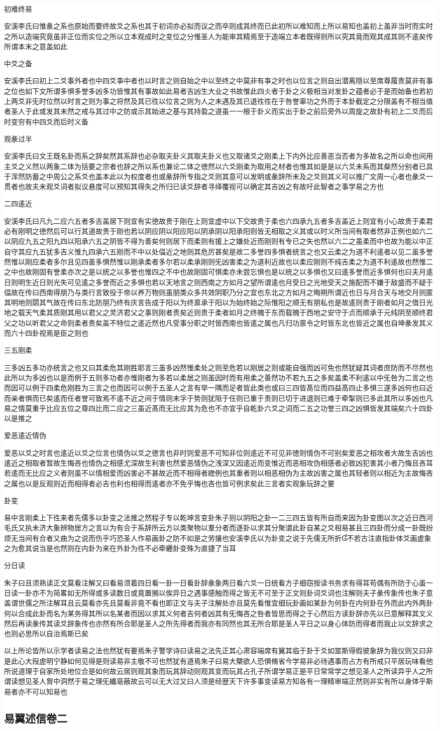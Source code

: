 初难终易  

安溪李氏曰惟彖之系也原始而要终故爻之系也其于初词亦必拟而议之而卒则成其终而已此初所以难知而上所以易知也盖初上虽非当时而实时之所以造端究竟虽非正位而实位之所以立本观成时之变位之分惟圣人为能审其精焉至于造端立本者既得则所以究其竟而观其成其则不逺矣传所谓本末之意盖如此  

中爻之备  

安溪李氏曰初上二爻事外者也中四爻亊中者也以时言之则自始之中以至终之中莫非有亊之时也以位言之则自出潜离隠以至席尊履贵莫非有事之位也如下文所谓多惧多誉多凶多功皆惟其有事故如此易者吉凶生大业之书故惟此四仌者于卦之义极相当对发卦之蕴者必于是而始备也若初上两爻非旡时位然以时言之则为事之将然及其已徃以位言之则为人之未遇及其已退徃徃在于咎誉辜功之外而于本卦截定之分限盖有不相当值者圣人于此或发其未然之戒与其过中之防或示其始进之基与其持盈之道虽一一根于卦义而实出于卦之前后旁外以周旋之故卦有初上二爻而后时变穷有中四爻而后时义备  

观彖过半  

安溪李氏曰文王既名卦而系之辞矣然其系辞也必杂取夫卦义其取夫卦义也又取诸爻之刚柔上下内外比应善恶当否者为多故名之所以命也间用主爻之义然以两象二体为括要之宗者也辞之所以系也兼论二体之徳然以六爻刚柔为取用之材者也惟其如是是以六爻未系而其粲然分别者已具于浑然防蓄之中周公之系爻也盖本此以为权度者也或彖辞所专指之爻则其意可以发眀或彖辞所未及之爻则其义可以推广文周一心者也彖爻一贯者也故夫未观爻词者拟议悬度可以预知其得失之所归已读爻辞者寻绎覆视可以确定其吉凶之有故吁此智者之事学易之方也  

二四逺近  

安溪李氏曰凡九二应六五者多吉盖居下则宜有实徳故贵于刚在上则宜虚中以下交故贵于柔也六四承九五者多吉盖近上则宜有小心故贵于柔君必有刚明之徳然后可以行其道故贵于刚也若以阴应阴以阳应阳以阴承阴以阳承阳则皆无相取之义其或以时义所当间有取者然非正例也如六二以阴应九五之阳九四以阳承六五之阴皆不得为善矣何则居下而柔则有援上之嫌处近而刚则有专已之失也然以六二之虽柔而中也故为能以中正自守其应九五犹多吉义惟九四承六五刚而不中以处偪近之地则其危厉甚矣是故二多誉四多惧者统言之也又云柔之为道不利逺者以见二虽多誉然惟以刚应柔者多尔且见四虽多惧然惟以刚承柔者多尔若以柔承刚则旡凶害柔之为道利近故也以柔应刚则不纯吉柔之为道不利逺故也然惟二之中也故刚固有誉柔亦次之是以统之以多誉也惟四之不中也故刚固可惧柔亦未尝忘惧也是以统之以多惧也又曰逺多誉而近多惧何也曰夫月逺日则明生近日则光失可见逺之多誉而近之多惧也若以天地言之则西南之方如月之望所谓逺也月受日之光地受天之施配而不嫌于敌盛而不疑于偪故在传曰西南得朋乃与类行言致役于帝以养万物则虽朋类众多共效阴职乃分之宜也东北之方如月之晦朔所谓近也日与月合天与地交月则匿其明地则閟其气故在传曰东北防朋乃终有庆言告成于阳以为终禀承于阳以为始终始之际惟阳之顺无有朋私也是故逺则贵于刚者如月之借日光地之载天气柔其质刚其用以君父之灵济君父之事则刚者贵矣近则贵于柔者如月之终魄于东而载魄于西地之安守于贞而顺承于元纯阴至顺终君父之功以听君父之命则柔者贵矣盖不特位之逺近然也凡受事分职之时皆西南也皆逺之属也凡归功禀令之时皆东北也皆近之属也自坤彖发其义而六十四卦视焉是臣之则也  

三五刚柔  

三多凶五多功亦统言之也又曰其柔危其刚胜耶言三虽多凶然惟柔处之则至危若以刚居之则或能自强而凶可免也然犹疑其词者庶防而不尽然也此所以为多凶也以是而例于五则多功者亦惟刚者为多若以柔居之则虽因时而有用柔之善然功不若九五之多矣盖柔不利逺以中旡咎为二言之也而因可以例于四柔危刚胜为三言之也而因可以例于五圣人之言有举一隅而足者皆此类也或曰三四皆髙位而四益髙四止多惧三遂多凶何也曰近而亲者惧而已矣逺而任者誉可致焉不逺不近之间于情则未孚于势则犹阻于任则已重于责则已切于进退则已难于牵掣则已多此其所以多凶也凡易之情莫重乎比应五位之尊四比而二应之三虽近髙而无比应其为危也不亦宜乎自乾卦六爻之词而二五之功誉三四之凶惧皆发其端矣六十四卦以是推之  

爱恶逺近情伪  

爱恶以爻之时言也逺近以爻之位言也情伪以爻之徳言也非时则爱恶不可知非位则逺近不可见非徳则情伪不可别矣爱恶之相攻者大故生吉凶也逺近之相取者暂故生悔吝也情伪之相感尤深故生利害也然爱恶情伪之浅深又因逺近而变惟近而恶相攻伪相感者必致凶犯害其小者乃悔且吝耳若逺而无比应之义者则虽不以情相爱而凶害必不甚故近而不相得者緫例也其重者则以相恶相伪为主故凶害之属也其轻者则以相近为主故悔吝之属也以是反观则近而相得者必吉也利也相得而逺者亦不免乎悔也吝也皆可例求矣此三言者实观象玩辞之要  

卦变  

易中言刚柔上下徃来者先儒多以卦变之法推之然程子专以乾坤言变卦朱子则以阴阳之卦一二三四五皆有所自而来因为卦变图以次之近日西河毛氏又执未济大象辨物居方之言以为有合于系辞所云方以类聚物以羣分者而逐卦以求其分聚谓此卦自某之爻相易甚且三四卦而分成一卦既纷烦无当间有合者又曲为之说而伤乎巧恐圣人作易画卦之防不如是之劳攘也安溪李氏以为卦变之说于先儒无所折不若古注直指卦体爻画虗象之为愈其说当是也然则在内卦为来在外卦为徃不必牵纒卦变殊为直捷了当耳  

分日读  

朱子曰且须熟读正文莫看注解又曰看易须着四日看一卦一日看卦辞彖象两日看六爻一日统看方子细窃按读书务求有得耳苟偶有所防于心虽一日读一卦亦不为简畧如无所得或多读数日或竟置搁以俟异日之遇事感触而得之皆无不可至于正文则卦词爻词也注解则夫子彖传象传也朱子意盖谓世儒之所注解耳且云莫看亦先且莫看非竟不看也即正文与夫子注解处亦且莫先看惟宜细玩卦画如某卦为何卦在内何卦在外而此内外两卦何以合成此卦而名为某务得其所以名某者而因以求其义何者吉何者凶其有旡悔吝之咎者皆思而得之于心然后方读卦辞亦先以已意解释其文义然后再读彖传其读爻辞象传也亦然有所合耶是圣人之所先得者而我亦有同然也其无所合耶是圣人平日之以身心体防而得者而我止以文辞求之也则必思所以自治焉斯已矣  

以上所论皆所以示学者读易之法也然犹有要焉朱子警学诗曰读易之法先正其心肃容端席有翼其临于卦于爻如筮斯得假彼象辞为我仪则又曰非是此心大叚虗明宁静如何见得是则读易非主敬不可也然犹有道焉朱子曰易大槩欲人恐惧脩省今学易非必待遇事而占方有所戒只平居玩味看他所说道理于自家所处地位合是如何故云居则观其象而玩其辞动则观其变而玩其占孔子所谓学易正是平日常常学之想见圣人之所读异乎人之所谓读想见圣人胷中洞然于易之理旡纎亳蔽故云可以无大过又曰人须是经歴天下许多事变读易方知各有一理精审端正然则非实有所以身体乎斯易者亦不可以知易也  

## 易翼述信卷二
